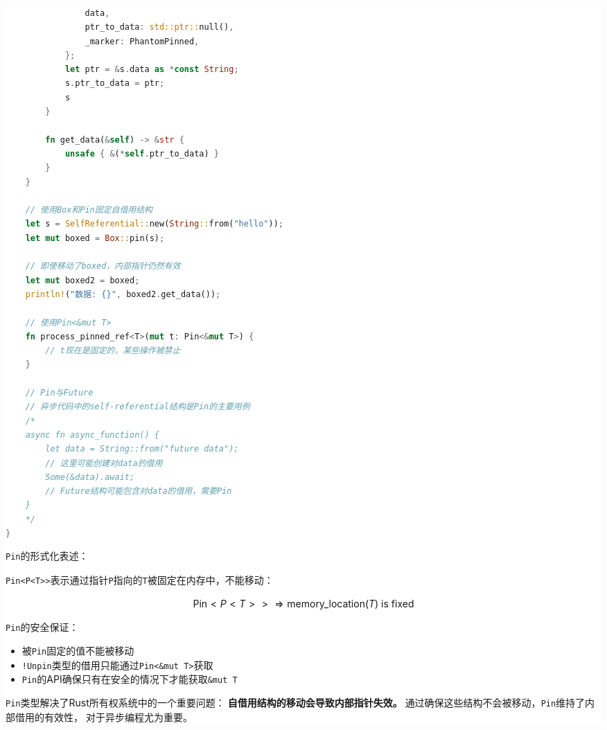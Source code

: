 ```rust
                data,
                ptr_to_data: std::ptr::null(),
                _marker: PhantomPinned,
            };
            let ptr = &s.data as *const String;
            s.ptr_to_data = ptr;
            s
        }

        fn get_data(&self) -> &str {
            unsafe { &(*self.ptr_to_data) }
        }
    }

    // 使用Box和Pin固定自借用结构
    let s = SelfReferential::new(String::from("hello"));
    let mut boxed = Box::pin(s);

    // 即使移动了boxed，内部指针仍然有效
    let mut boxed2 = boxed;
    println!("数据: {}", boxed2.get_data());

    // 使用Pin<&mut T>
    fn process_pinned_ref<T>(mut t: Pin<&mut T>) {
        // t现在是固定的，某些操作被禁止
    }

    // Pin与Future
    // 异步代码中的self-referential结构是Pin的主要用例
    /*
    async fn async_function() {
        let data = String::from("future data");
        // 这里可能创建对data的借用
        Some(&data).await;
        // Future结构可能包含对data的借用，需要Pin
    }
    */
}
```

`Pin`的形式化表述：

`Pin<P<T>>`表示通过指针`P`指向的`T`被固定在内存中，不能移动：

$$\text{Pin}<P<T>> \Rightarrow \text{memory\_location}(T) \text{ is fixed}$$

`Pin`的安全保证：

- 被`Pin`固定的值不能被移动
- `!Unpin`类型的借用只能通过`Pin<&mut T>`获取
- `Pin`的API确保只有在安全的情况下才能获取`&mut T`

`Pin`类型解决了Rust所有权系统中的一个重要问题：
**自借用结构的移动会导致内部指针失效。**
通过确保这些结构不会被移动，`Pin`维持了内部借用的有效性，
对于异步编程尤为重要。
